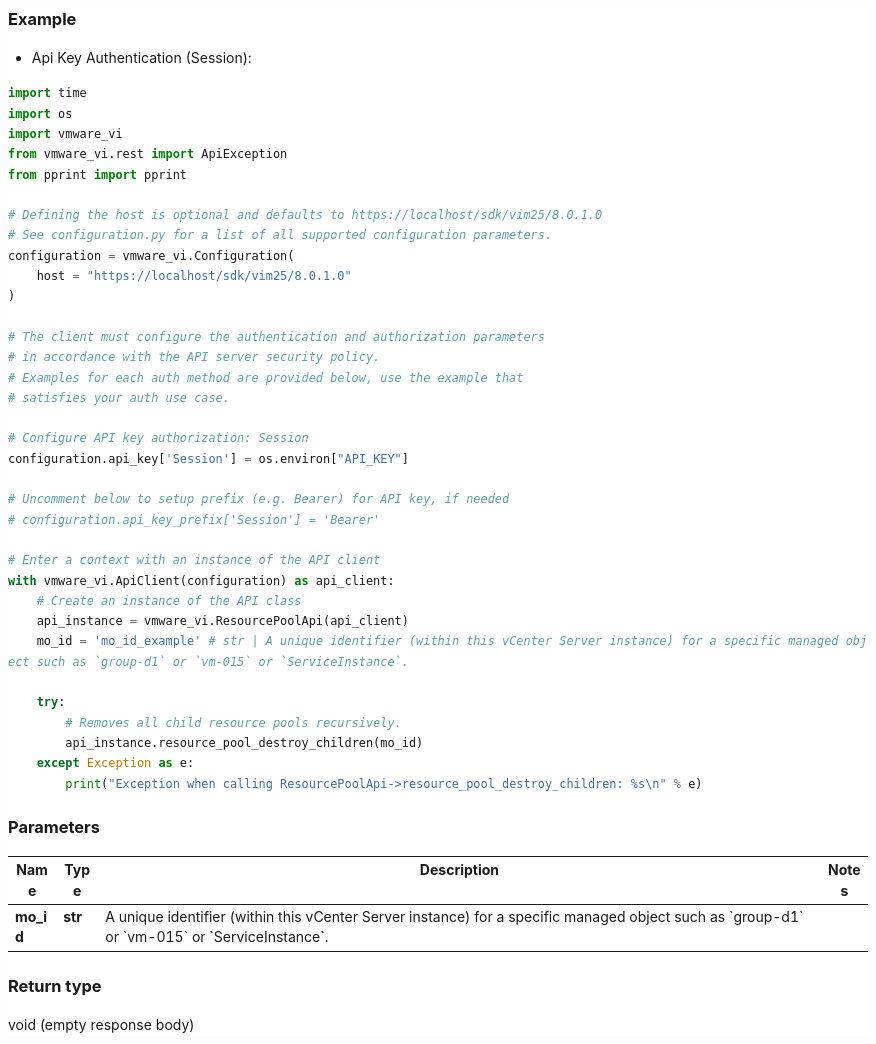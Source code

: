### Example

* Api Key Authentication (Session):
```python
import time
import os
import vmware_vi
from vmware_vi.rest import ApiException
from pprint import pprint

# Defining the host is optional and defaults to https://localhost/sdk/vim25/8.0.1.0
# See configuration.py for a list of all supported configuration parameters.
configuration = vmware_vi.Configuration(
    host = "https://localhost/sdk/vim25/8.0.1.0"
)

# The client must configure the authentication and authorization parameters
# in accordance with the API server security policy.
# Examples for each auth method are provided below, use the example that
# satisfies your auth use case.

# Configure API key authorization: Session
configuration.api_key['Session'] = os.environ["API_KEY"]

# Uncomment below to setup prefix (e.g. Bearer) for API key, if needed
# configuration.api_key_prefix['Session'] = 'Bearer'

# Enter a context with an instance of the API client
with vmware_vi.ApiClient(configuration) as api_client:
    # Create an instance of the API class
    api_instance = vmware_vi.ResourcePoolApi(api_client)
    mo_id = 'mo_id_example' # str | A unique identifier (within this vCenter Server instance) for a specific managed object such as `group-d1` or `vm-015` or `ServiceInstance`.

    try:
        # Removes all child resource pools recursively. 
        api_instance.resource_pool_destroy_children(mo_id)
    except Exception as e:
        print("Exception when calling ResourcePoolApi->resource_pool_destroy_children: %s\n" % e)
```



### Parameters

Name | Type | Description  | Notes
------------- | ------------- | ------------- | -------------
 **mo_id** | **str**| A unique identifier (within this vCenter Server instance) for a specific managed object such as &#x60;group-d1&#x60; or &#x60;vm-015&#x60; or &#x60;ServiceInstance&#x60;. | 

### Return type

void (empty response body)

